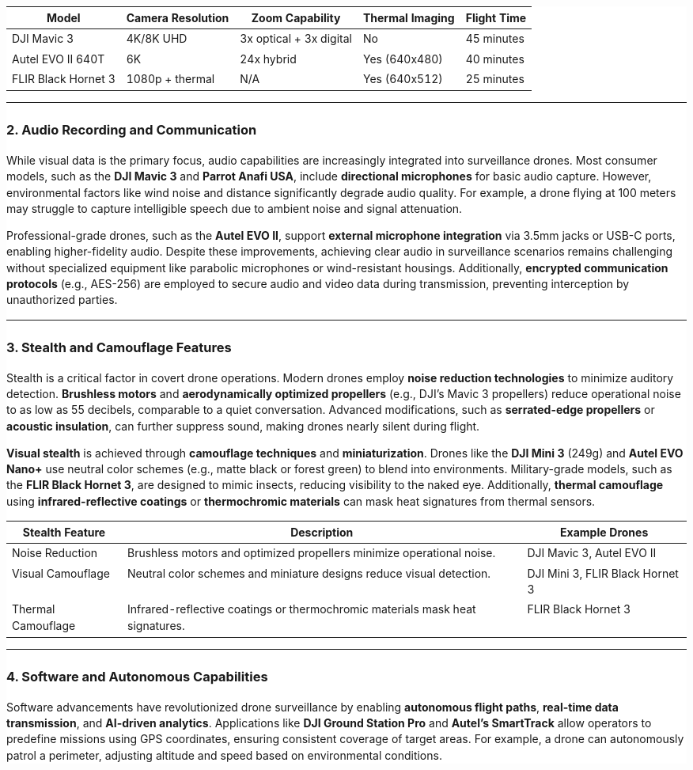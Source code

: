 | **Model**               | **Camera Resolution** | **Zoom Capability** | **Thermal Imaging** | **Flight Time** |  
|-------------------------|------------------------|----------------------|----------------------|------------------|  
| DJI Mavic 3             | 4K/8K UHD             | 3x optical + 3x digital | No                  | 45 minutes       |  
| Autel EVO II 640T       | 6K                    | 24x hybrid           | Yes (640x480)       | 40 minutes       |  
| FLIR Black Hornet 3     | 1080p + thermal       | N/A                  | Yes (640x512)       | 25 minutes       |  

---

### **2. Audio Recording and Communication**  
While visual data is the primary focus, audio capabilities are increasingly integrated into surveillance drones. Most consumer models, such as the **DJI Mavic 3** and **Parrot Anafi USA**, include **directional microphones** for basic audio capture. However, environmental factors like wind noise and distance significantly degrade audio quality. For example, a drone flying at 100 meters may struggle to capture intelligible speech due to ambient noise and signal attenuation.  

Professional-grade drones, such as the **Autel EVO II**, support **external microphone integration** via 3.5mm jacks or USB-C ports, enabling higher-fidelity audio. Despite these improvements, achieving clear audio in surveillance scenarios remains challenging without specialized equipment like parabolic microphones or wind-resistant housings. Additionally, **encrypted communication protocols** (e.g., AES-256) are employed to secure audio and video data during transmission, preventing interception by unauthorized parties.

---

### **3. Stealth and Camouflage Features**  
Stealth is a critical factor in covert drone operations. Modern drones employ **noise reduction technologies** to minimize auditory detection. **Brushless motors** and **aerodynamically optimized propellers** (e.g., DJI’s Mavic 3 propellers) reduce operational noise to as low as 55 decibels, comparable to a quiet conversation. Advanced modifications, such as **serrated-edge propellers** or **acoustic insulation**, can further suppress sound, making drones nearly silent during flight.  

**Visual stealth** is achieved through **camouflage techniques** and **miniaturization**. Drones like the **DJI Mini 3** (249g) and **Autel EVO Nano+** use neutral color schemes (e.g., matte black or forest green) to blend into environments. Military-grade models, such as the **FLIR Black Hornet 3**, are designed to mimic insects, reducing visibility to the naked eye. Additionally, **thermal camouflage** using **infrared-reflective coatings** or **thermochromic materials** can mask heat signatures from thermal sensors.

| **Stealth Feature**         | **Description**                                                                 | **Example Drones**                |  
|----------------------------|---------------------------------------------------------------------------------|-----------------------------------|  
| Noise Reduction             | Brushless motors and optimized propellers minimize operational noise.           | DJI Mavic 3, Autel EVO II         |  
| Visual Camouflage           | Neutral color schemes and miniature designs reduce visual detection.            | DJI Mini 3, FLIR Black Hornet 3   |  
| Thermal Camouflage          | Infrared-reflective coatings or thermochromic materials mask heat signatures.   | FLIR Black Hornet 3               |  

---

### **4. Software and Autonomous Capabilities**  
Software advancements have revolutionized drone surveillance by enabling **autonomous flight paths**, **real-time data transmission**, and **AI-driven analytics**. Applications like **DJI Ground Station Pro** and **Autel’s SmartTrack** allow operators to predefine missions using GPS coordinates, ensuring consistent coverage of target areas. For example, a drone can autonomously patrol a perimeter, adjusting altitude and speed based on environmental conditions.  
